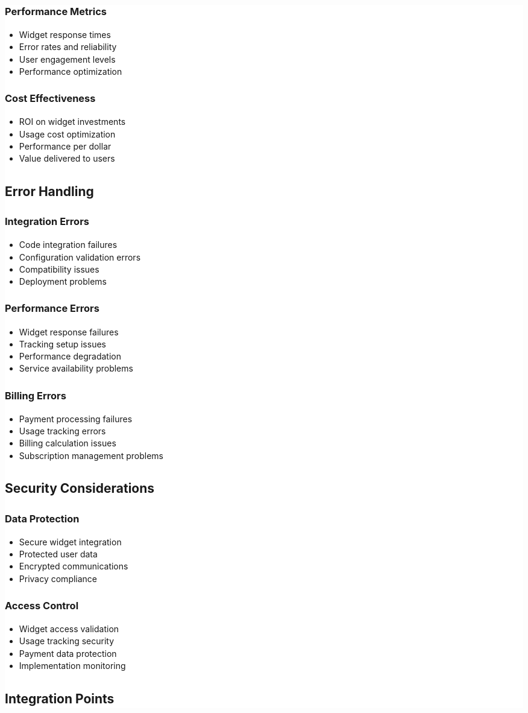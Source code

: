 ### Performance Metrics
- Widget response times
- Error rates and reliability
- User engagement levels
- Performance optimization

### Cost Effectiveness
- ROI on widget investments
- Usage cost optimization
- Performance per dollar
- Value delivered to users

## Error Handling

### Integration Errors
- Code integration failures
- Configuration validation errors
- Compatibility issues
- Deployment problems

### Performance Errors
- Widget response failures
- Tracking setup issues
- Performance degradation
- Service availability problems

### Billing Errors
- Payment processing failures
- Usage tracking errors
- Billing calculation issues
- Subscription management problems

## Security Considerations

### Data Protection
- Secure widget integration
- Protected user data
- Encrypted communications
- Privacy compliance

### Access Control
- Widget access validation
- Usage tracking security
- Payment data protection
- Implementation monitoring

## Integration Points
